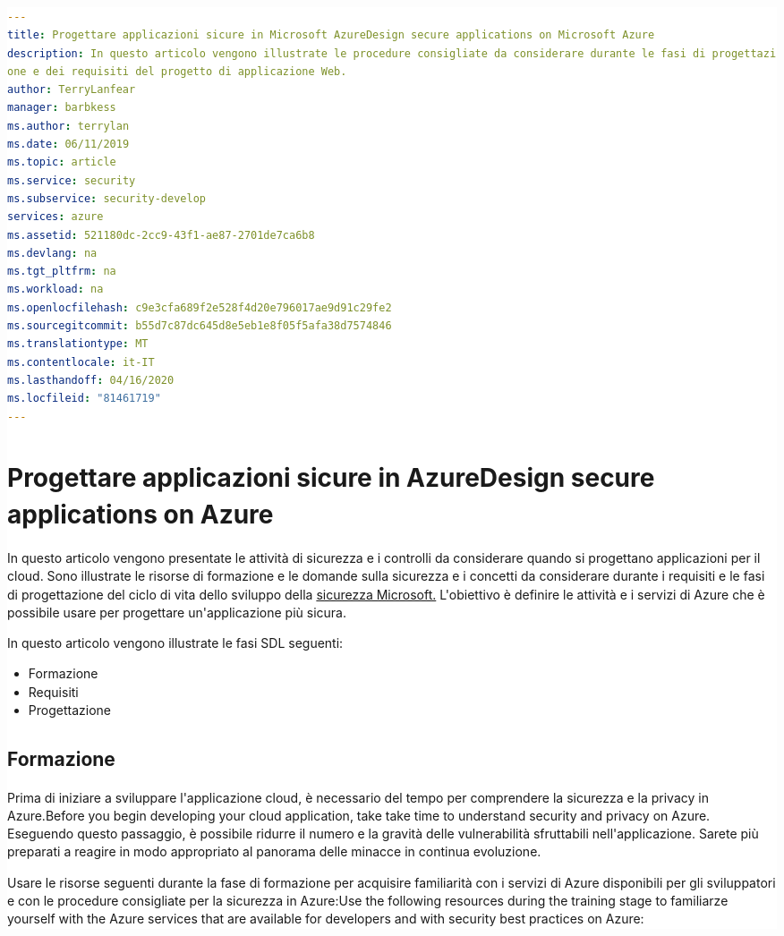```yaml
---
title: Progettare applicazioni sicure in Microsoft AzureDesign secure applications on Microsoft Azure
description: In questo articolo vengono illustrate le procedure consigliate da considerare durante le fasi di progettazione e dei requisiti del progetto di applicazione Web.
author: TerryLanfear
manager: barbkess
ms.author: terrylan
ms.date: 06/11/2019
ms.topic: article
ms.service: security
ms.subservice: security-develop
services: azure
ms.assetid: 521180dc-2cc9-43f1-ae87-2701de7ca6b8
ms.devlang: na
ms.tgt_pltfrm: na
ms.workload: na
ms.openlocfilehash: c9e3cfa689f2e528f4d20e796017ae9d91c29fe2
ms.sourcegitcommit: b55d7c87dc645d8e5eb1e8f05f5afa38d7574846
ms.translationtype: MT
ms.contentlocale: it-IT
ms.lasthandoff: 04/16/2020
ms.locfileid: "81461719"
---
```

# <a name="design-secure-applications-on-azure"></a>Progettare applicazioni sicure in AzureDesign secure applications on Azure
In questo articolo vengono presentate le attività di sicurezza e i controlli da considerare quando si progettano applicazioni per il cloud. Sono illustrate le risorse di formazione e le domande sulla sicurezza e i concetti da considerare durante i requisiti e le fasi di progettazione del ciclo di vita dello sviluppo della [sicurezza Microsoft.](https://msdn.microsoft.com/library/windows/desktop/84aed186-1d75-4366-8e61-8d258746bopq.aspx) L'obiettivo è definire le attività e i servizi di Azure che è possibile usare per progettare un'applicazione più sicura.

In questo articolo vengono illustrate le fasi SDL seguenti:

- Formazione
- Requisiti
- Progettazione

## <a name="training"></a>Formazione
Prima di iniziare a sviluppare l'applicazione cloud, è necessario del tempo per comprendere la sicurezza e la privacy in Azure.Before you begin developing your cloud application, take take time to understand security and privacy on Azure. Eseguendo questo passaggio, è possibile ridurre il numero e la gravità delle vulnerabilità sfruttabili nell'applicazione. Sarete più preparati a reagire in modo appropriato al panorama delle minacce in continua evoluzione.

Usare le risorse seguenti durante la fase di formazione per acquisire familiarità con i servizi di Azure disponibili per gli sviluppatori e con le procedure consigliate per la sicurezza in Azure:Use the following resources during the training stage to familiarze yourself with the Azure services that are available for developers and with security best practices on Azure:
